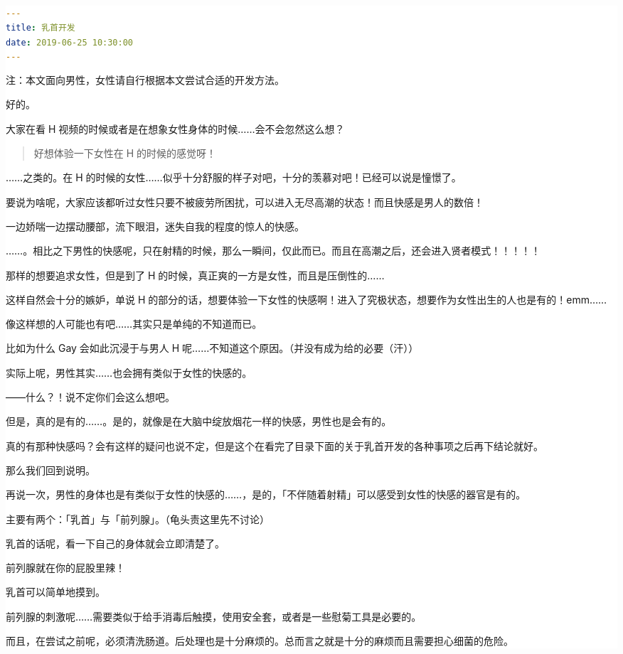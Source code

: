 ```yaml
---
title: 乳首开发
date: 2019-06-25 10:30:00
---
```




注：本文面向男性，女性请自行根据本文尝试合适的开发方法。

好的。

大家在看 H 视频的时候或者是在想象女性身体的时候……会不会忽然这么想？

> 好想体验一下女性在 H 的时候的感觉呀！

……之类的。在 H 的时候的女性……似乎十分舒服的样子对吧，十分的羡慕对吧！已经可以说是憧憬了。



要说为啥呢，大家应该都听过女性只要不被疲劳所困扰，可以进入无尽高潮的状态！而且快感是男人的数倍！

一边娇喘一边摆动腰部，流下眼泪，迷失自我的程度的惊人的快感。



……。相比之下男性的快感呢，只在射精的时候，那么一瞬间，仅此而已。而且在高潮之后，还会进入贤者模式！！！！！

那样的想要追求女性，但是到了 H 的时候，真正爽的一方是女性，而且是压倒性的……

这样自然会十分的嫉妒，单说 H 的部分的话，想要体验一下女性的快感啊！进入了究极状态，想要作为女性出生的人也是有的！emm……



像这样想的人可能也有吧……其实只是单纯的不知道而已。

比如为什么 Gay 会如此沉浸于与男人 H 呢……不知道这个原因。（并没有成为给的必要（汗））



实际上呢，男性其实……也会拥有类似于女性的快感的。

——什么？！说不定你们会这么想吧。

但是，真的是有的……。是的，就像是在大脑中绽放烟花一样的快感，男性也是会有的。

真的有那种快感吗？会有这样的疑问也说不定，但是这个在看完了目录下面的关于乳首开发的各种事项之后再下结论就好。



那么我们回到说明。

再说一次，男性的身体也是有类似于女性的快感的……，是的，「不伴随着射精」可以感受到女性的快感的器官是有的。

主要有两个：「乳首」与「前列腺」。（龟头责这里先不讨论）



乳首的话呢，看一下自己的身体就会立即清楚了。

前列腺就在你的屁股里辣！

乳首可以简单地摸到。

前列腺的刺激呢……需要类似于给手消毒后触摸，使用安全套，或者是一些慰菊工具是必要的。

而且，在尝试之前呢，必须清洗肠道。后处理也是十分麻烦的。总而言之就是十分的麻烦而且需要担心细菌的危险。
